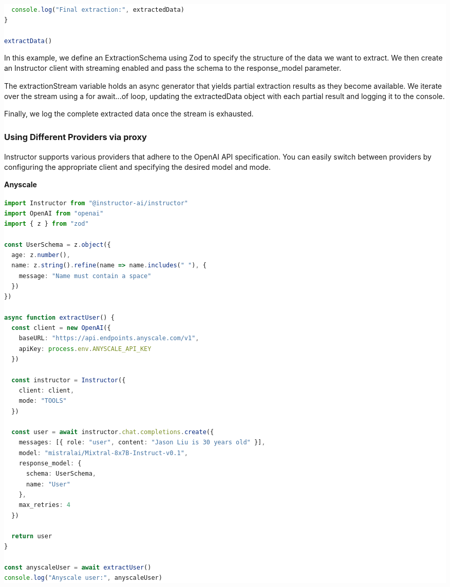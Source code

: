 ```typescript
  console.log("Final extraction:", extractedData)
}

extractData()
```

In this example, we define an ExtractionSchema using Zod to specify the structure of the data we want to extract. We then create an Instructor client with streaming enabled and pass the schema to the response_model parameter.

The extractionStream variable holds an async generator that yields partial extraction results as they become available. We iterate over the stream using a for await...of loop, updating the extractedData object with each partial result and logging it to the console.

Finally, we log the complete extracted data once the stream is exhausted.


### Using Different Providers via proxy
Instructor supports various providers that adhere to the OpenAI API specification. You can easily switch between providers by configuring the appropriate client and specifying the desired model and mode.

**Anyscale**
```typescript
import Instructor from "@instructor-ai/instructor"
import OpenAI from "openai"
import { z } from "zod"

const UserSchema = z.object({
  age: z.number(),
  name: z.string().refine(name => name.includes(" "), {
    message: "Name must contain a space"
  })
})

async function extractUser() {
  const client = new OpenAI({
    baseURL: "https://api.endpoints.anyscale.com/v1",
    apiKey: process.env.ANYSCALE_API_KEY
  })

  const instructor = Instructor({
    client: client,
    mode: "TOOLS"
  })

  const user = await instructor.chat.completions.create({
    messages: [{ role: "user", content: "Jason Liu is 30 years old" }],
    model: "mistralai/Mixtral-8x7B-Instruct-v0.1",
    response_model: {
      schema: UserSchema,
      name: "User"
    },
    max_retries: 4
  })

  return user
}

const anyscaleUser = await extractUser()
console.log("Anyscale user:", anyscaleUser)
```
